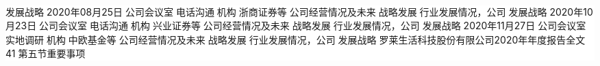 发展战略
2020年08月25日
公司会议室
电话沟通
机构
浙商证券等
公司经营情况及未来
战略发展
行业发展情况，公司
发展战略
2020年10月23日
公司会议室
电话沟通
机构
兴业证券等
公司经营情况及未来
战略发展
行业发展情况，公司
发展战略
2020年11月27日
公司会议室
实地调研
机构
中欧基金等
公司经营情况及未来
战略发展
行业发展情况，公司
发展战略
罗莱生活科技股份有限公司2020年年度报告全文
41
第五节重要事项
